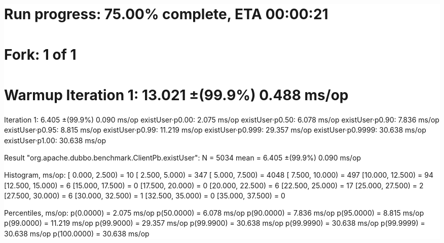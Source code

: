 # Run progress: 75.00% complete, ETA 00:00:21
# Fork: 1 of 1
# Warmup Iteration   1: 13.021 ±(99.9%) 0.488 ms/op
Iteration   1: 6.405 ±(99.9%) 0.090 ms/op
                 existUser·p0.00:   2.075 ms/op
                 existUser·p0.50:   6.078 ms/op
                 existUser·p0.90:   7.836 ms/op
                 existUser·p0.95:   8.815 ms/op
                 existUser·p0.99:   11.219 ms/op
                 existUser·p0.999:  29.357 ms/op
                 existUser·p0.9999: 30.638 ms/op
                 existUser·p1.00:   30.638 ms/op



Result "org.apache.dubbo.benchmark.ClientPb.existUser":
  N = 5034
  mean =      6.405 ±(99.9%) 0.090 ms/op

  Histogram, ms/op:
    [ 0.000,  2.500) = 10 
    [ 2.500,  5.000) = 347 
    [ 5.000,  7.500) = 4048 
    [ 7.500, 10.000) = 497 
    [10.000, 12.500) = 94 
    [12.500, 15.000) = 6 
    [15.000, 17.500) = 0 
    [17.500, 20.000) = 0 
    [20.000, 22.500) = 6 
    [22.500, 25.000) = 17 
    [25.000, 27.500) = 2 
    [27.500, 30.000) = 6 
    [30.000, 32.500) = 1 
    [32.500, 35.000) = 0 
    [35.000, 37.500) = 0 

  Percentiles, ms/op:
      p(0.0000) =      2.075 ms/op
     p(50.0000) =      6.078 ms/op
     p(90.0000) =      7.836 ms/op
     p(95.0000) =      8.815 ms/op
     p(99.0000) =     11.219 ms/op
     p(99.9000) =     29.357 ms/op
     p(99.9900) =     30.638 ms/op
     p(99.9990) =     30.638 ms/op
     p(99.9999) =     30.638 ms/op
    p(100.0000) =     30.638 ms/op

